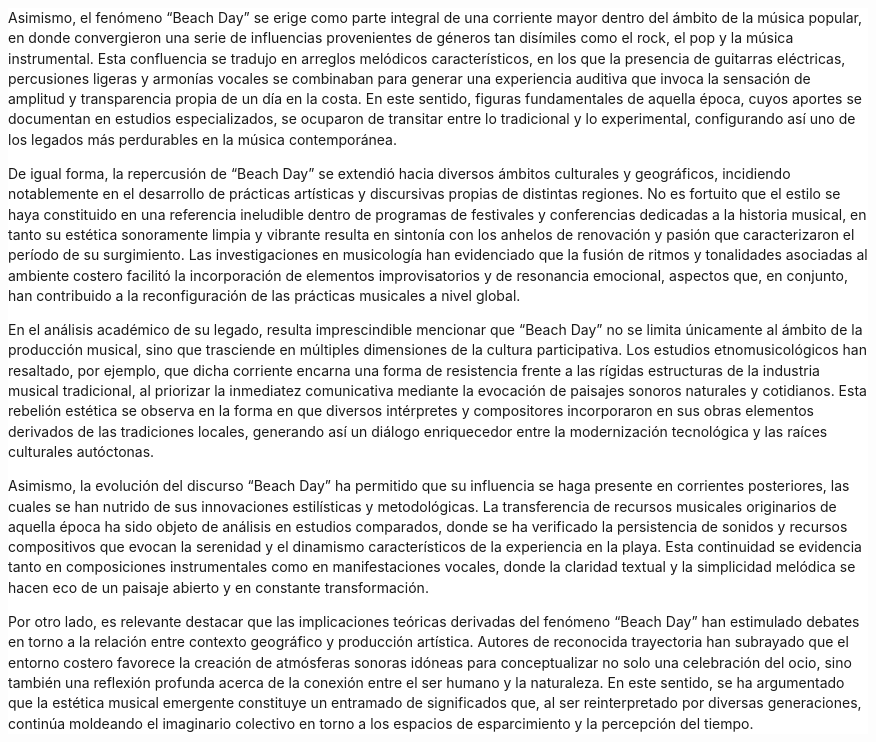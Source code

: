 Asimismo, el fenómeno “Beach Day” se erige como parte integral de una corriente mayor dentro del
ámbito de la música popular, en donde convergieron una serie de influencias provenientes de géneros
tan disímiles como el rock, el pop y la música instrumental. Esta confluencia se tradujo en arreglos
melódicos característicos, en los que la presencia de guitarras eléctricas, percusiones ligeras y
armonías vocales se combinaban para generar una experiencia auditiva que invoca la sensación de
amplitud y transparencia propia de un día en la costa. En este sentido, figuras fundamentales de
aquella época, cuyos aportes se documentan en estudios especializados, se ocuparon de transitar
entre lo tradicional y lo experimental, configurando así uno de los legados más perdurables en la
música contemporánea.

De igual forma, la repercusión de “Beach Day” se extendió hacia diversos ámbitos culturales y
geográficos, incidiendo notablemente en el desarrollo de prácticas artísticas y discursivas propias
de distintas regiones. No es fortuito que el estilo se haya constituido en una referencia ineludible
dentro de programas de festivales y conferencias dedicadas a la historia musical, en tanto su
estética sonoramente limpia y vibrante resulta en sintonía con los anhelos de renovación y pasión
que caracterizaron el período de su surgimiento. Las investigaciones en musicología han evidenciado
que la fusión de ritmos y tonalidades asociadas al ambiente costero facilitó la incorporación de
elementos improvisatorios y de resonancia emocional, aspectos que, en conjunto, han contribuido a la
reconfiguración de las prácticas musicales a nivel global.

En el análisis académico de su legado, resulta imprescindible mencionar que “Beach Day” no se limita
únicamente al ámbito de la producción musical, sino que trasciende en múltiples dimensiones de la
cultura participativa. Los estudios etnomusicológicos han resaltado, por ejemplo, que dicha
corriente encarna una forma de resistencia frente a las rígidas estructuras de la industria musical
tradicional, al priorizar la inmediatez comunicativa mediante la evocación de paisajes sonoros
naturales y cotidianos. Esta rebelión estética se observa en la forma en que diversos intérpretes y
compositores incorporaron en sus obras elementos derivados de las tradiciones locales, generando así
un diálogo enriquecedor entre la modernización tecnológica y las raíces culturales autóctonas.

Asimismo, la evolución del discurso “Beach Day” ha permitido que su influencia se haga presente en
corrientes posteriores, las cuales se han nutrido de sus innovaciones estilísticas y metodológicas.
La transferencia de recursos musicales originarios de aquella época ha sido objeto de análisis en
estudios comparados, donde se ha verificado la persistencia de sonidos y recursos compositivos que
evocan la serenidad y el dinamismo característicos de la experiencia en la playa. Esta continuidad
se evidencia tanto en composiciones instrumentales como en manifestaciones vocales, donde la
claridad textual y la simplicidad melódica se hacen eco de un paisaje abierto y en constante
transformación.

Por otro lado, es relevante destacar que las implicaciones teóricas derivadas del fenómeno “Beach
Day” han estimulado debates en torno a la relación entre contexto geográfico y producción artística.
Autores de reconocida trayectoria han subrayado que el entorno costero favorece la creación de
atmósferas sonoras idóneas para conceptualizar no solo una celebración del ocio, sino también una
reflexión profunda acerca de la conexión entre el ser humano y la naturaleza. En este sentido, se ha
argumentado que la estética musical emergente constituye un entramado de significados que, al ser
reinterpretado por diversas generaciones, continúa moldeando el imaginario colectivo en torno a los
espacios de esparcimiento y la percepción del tiempo.
